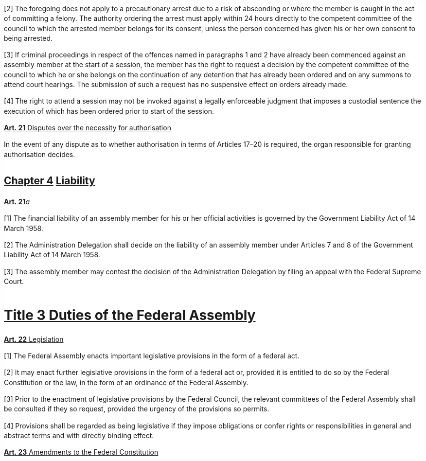 [2] The foregoing does not apply to a precautionary arrest due to a risk of absconding or where the member is caught in the act of committing a felony. The authority ordering the arrest must apply within 24 hours directly to the competent committee of the council to which the arrested member belongs for its consent, unless the person concerned has given his or her own consent to being arrested.

[3] If criminal proceedings in respect of the offences named in paragraphs 1 and 2 have already been commenced against an assembly member at the start of a session, the member has the right to request a decision by the competent committee of the council to which he or she belongs on the continuation of any detention that has already been ordered and on any summons to attend court hearings. The submission of such a request has no suspensive effect on orders already made.

[4] The right to attend a session may not be invoked against a legally enforceable judgment that imposes a custodial sentence the execution of which has been ordered prior to start of the session.

[**Art. 21** Disputes over the necessity for authorisation](https://www.fedlex.admin.ch/eli/cc/2003/510/en#art_21) 

In the event of any dispute as to whether authorisation in terms of Articles 17–20 is required, the organ responsible for granting authorisation decides.

## [Chapter 4](https://www.fedlex.admin.ch/eli/cc/2003/510/en#tit_2/chap_4) [Liability](https://www.fedlex.admin.ch/eli/cc/2003/510/en#tit_2/chap_4)

[**Art. 21***a*](https://www.fedlex.admin.ch/eli/cc/2003/510/en#art_21_a) 

[1] The financial liability of an assembly member for his or her official activities is governed by the Government Liability Act of 14 March 1958.

[2] The Administration Delegation shall decide on the liability of an assembly member under Articles 7 and 8 of the Government Liability Act of 14 March 1958.

[3] The assembly member may contest the decision of the Administration Delegation by filing an appeal with the Federal Supreme Court.

# [Title 3 Duties of the Federal Assembly](https://www.fedlex.admin.ch/eli/cc/2003/510/en#tit_3)

[**Art. 22** Legislation](https://www.fedlex.admin.ch/eli/cc/2003/510/en#art_22) 

[1] The Federal Assembly enacts important legislative provisions in the form of a federal act.

[2] It may enact further legislative provisions in the form of a federal act or, provided it is entitled to do so by the Federal Constitution or the law, in the form of an ordinance of the Federal Assembly.

[3] Prior to the enactment of legislative provisions by the Federal Council, the relevant committees of the Federal Assembly shall be consulted if they so request, provided the urgency of the provisions so permits.

[4] Provisions shall be regarded as being legislative if they impose obligations or confer rights or responsibilities in general and abstract terms and with directly binding effect.

[**Art. 23** Amendments to the Federal Constitution](https://www.fedlex.admin.ch/eli/cc/2003/510/en#art_23) 
